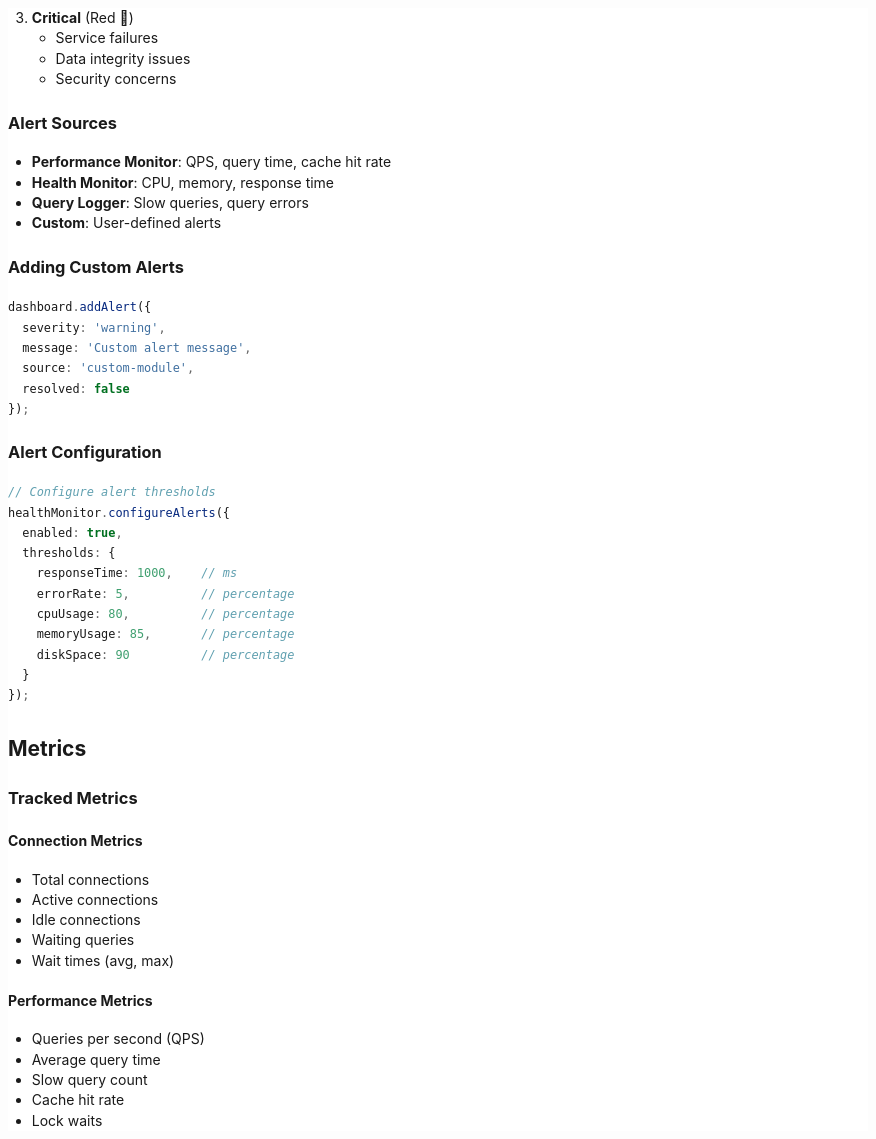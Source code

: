3. **Critical** (Red 🔴)
   - Service failures
   - Data integrity issues
   - Security concerns

### Alert Sources

- **Performance Monitor**: QPS, query time, cache hit rate
- **Health Monitor**: CPU, memory, response time
- **Query Logger**: Slow queries, query errors
- **Custom**: User-defined alerts

### Adding Custom Alerts

```typescript
dashboard.addAlert({
  severity: 'warning',
  message: 'Custom alert message',
  source: 'custom-module',
  resolved: false
});
```

### Alert Configuration

```typescript
// Configure alert thresholds
healthMonitor.configureAlerts({
  enabled: true,
  thresholds: {
    responseTime: 1000,    // ms
    errorRate: 5,          // percentage
    cpuUsage: 80,          // percentage
    memoryUsage: 85,       // percentage
    diskSpace: 90          // percentage
  }
});
```

## Metrics

### Tracked Metrics

#### Connection Metrics
- Total connections
- Active connections
- Idle connections
- Waiting queries
- Wait times (avg, max)

#### Performance Metrics
- Queries per second (QPS)
- Average query time
- Slow query count
- Cache hit rate
- Lock waits
